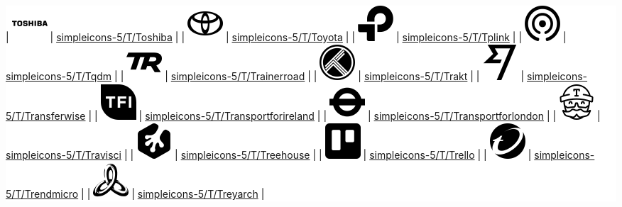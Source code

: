 | ![illustration of simpleicons-5/T/Toshiba](../../simpleicons-5/T/Toshiba.png) | [simpleicons-5/T/Toshiba](../../simpleicons-5/T/Toshiba.md) |
| ![illustration of simpleicons-5/T/Toyota](../../simpleicons-5/T/Toyota.png) | [simpleicons-5/T/Toyota](../../simpleicons-5/T/Toyota.md) |
| ![illustration of simpleicons-5/T/Tplink](../../simpleicons-5/T/Tplink.png) | [simpleicons-5/T/Tplink](../../simpleicons-5/T/Tplink.md) |
| ![illustration of simpleicons-5/T/Tqdm](../../simpleicons-5/T/Tqdm.png) | [simpleicons-5/T/Tqdm](../../simpleicons-5/T/Tqdm.md) |
| ![illustration of simpleicons-5/T/Trainerroad](../../simpleicons-5/T/Trainerroad.png) | [simpleicons-5/T/Trainerroad](../../simpleicons-5/T/Trainerroad.md) |
| ![illustration of simpleicons-5/T/Trakt](../../simpleicons-5/T/Trakt.png) | [simpleicons-5/T/Trakt](../../simpleicons-5/T/Trakt.md) |
| ![illustration of simpleicons-5/T/Transferwise](../../simpleicons-5/T/Transferwise.png) | [simpleicons-5/T/Transferwise](../../simpleicons-5/T/Transferwise.md) |
| ![illustration of simpleicons-5/T/Transportforireland](../../simpleicons-5/T/Transportforireland.png) | [simpleicons-5/T/Transportforireland](../../simpleicons-5/T/Transportforireland.md) |
| ![illustration of simpleicons-5/T/Transportforlondon](../../simpleicons-5/T/Transportforlondon.png) | [simpleicons-5/T/Transportforlondon](../../simpleicons-5/T/Transportforlondon.md) |
| ![illustration of simpleicons-5/T/Travisci](../../simpleicons-5/T/Travisci.png) | [simpleicons-5/T/Travisci](../../simpleicons-5/T/Travisci.md) |
| ![illustration of simpleicons-5/T/Treehouse](../../simpleicons-5/T/Treehouse.png) | [simpleicons-5/T/Treehouse](../../simpleicons-5/T/Treehouse.md) |
| ![illustration of simpleicons-5/T/Trello](../../simpleicons-5/T/Trello.png) | [simpleicons-5/T/Trello](../../simpleicons-5/T/Trello.md) |
| ![illustration of simpleicons-5/T/Trendmicro](../../simpleicons-5/T/Trendmicro.png) | [simpleicons-5/T/Trendmicro](../../simpleicons-5/T/Trendmicro.md) |
| ![illustration of simpleicons-5/T/Treyarch](../../simpleicons-5/T/Treyarch.png) | [simpleicons-5/T/Treyarch](../../simpleicons-5/T/Treyarch.md) |